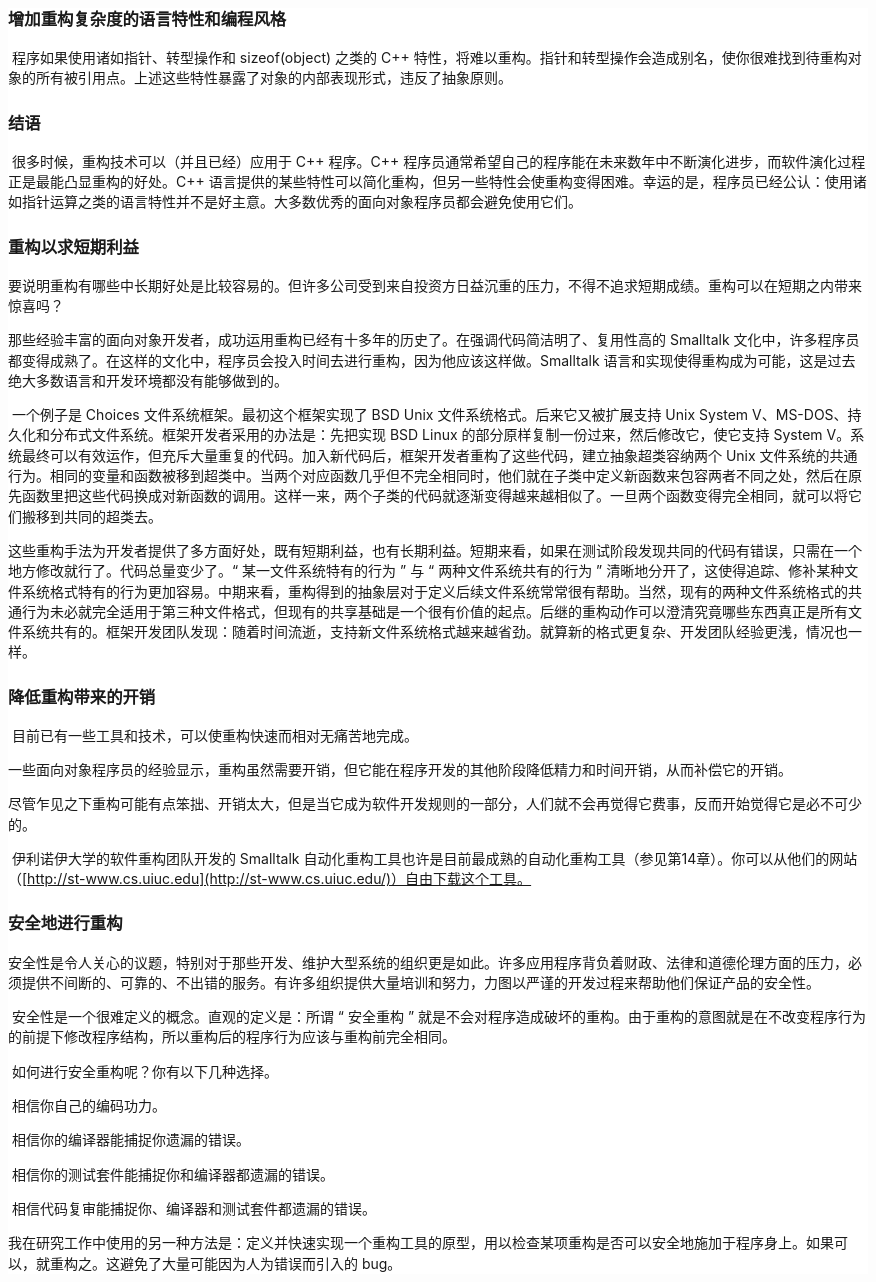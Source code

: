 ### 增加重构复杂度的语言特性和编程风格

​		程序如果使用诸如指针、转型操作和 sizeof(object) 之类的 C++ 特性，将难以重构。指针和转型操作会造成别名，使你很难找到待重构对象的所有被引用点。上述这些特性暴露了对象的内部表现形式，违反了抽象原则。

### 结语

​		很多时候，重构技术可以（并且已经）应用于 C++ 程序。C++ 程序员通常希望自己的程序能在未来数年中不断演化进步，而软件演化过程正是最能凸显重构的好处。C++ 语言提供的某些特性可以简化重构，但另一些特性会使重构变得困难。幸运的是，程序员已经公认：使用诸如指针运算之类的语言特性并不是好主意。大多数优秀的面向对象程序员都会避免使用它们。

### 重构以求短期利益

​		要说明重构有哪些中长期好处是比较容易的。但许多公司受到来自投资方日益沉重的压力，不得不追求短期成绩。重构可以在短期之内带来惊喜吗？

​		那些经验丰富的面向对象开发者，成功运用重构已经有十多年的历史了。在强调代码简洁明了、复用性高的 Smalltalk 文化中，许多程序员都变得成熟了。在这样的文化中，程序员会投入时间去进行重构，因为他应该这样做。Smalltalk 语言和实现使得重构成为可能，这是过去绝大多数语言和开发环境都没有能够做到的。

​		一个例子是 Choices 文件系统框架。最初这个框架实现了 BSD Unix 文件系统格式。后来它又被扩展支持 Unix System V、MS-DOS、持久化和分布式文件系统。框架开发者采用的办法是：先把实现 BSD Linux 的部分原样复制一份过来，然后修改它，使它支持 System V。系统最终可以有效运作，但充斥大量重复的代码。加入新代码后，框架开发者重构了这些代码，建立抽象超类容纳两个 Unix 文件系统的共通行为。相同的变量和函数被移到超类中。当两个对应函数几乎但不完全相同时，他们就在子类中定义新函数来包容两者不同之处，然后在原先函数里把这些代码换成对新函数的调用。这样一来，两个子类的代码就逐渐变得越来越相似了。一旦两个函数变得完全相同，就可以将它们搬移到共同的超类去。

​		这些重构手法为开发者提供了多方面好处，既有短期利益，也有长期利益。短期来看，如果在测试阶段发现共同的代码有错误，只需在一个地方修改就行了。代码总量变少了。“ 某一文件系统特有的行为 ” 与 “ 两种文件系统共有的行为 ” 清晰地分开了，这使得追踪、修补某种文件系统格式特有的行为更加容易。中期来看，重构得到的抽象层对于定义后续文件系统常常很有帮助。当然，现有的两种文件系统格式的共通行为未必就完全适用于第三种文件格式，但现有的共享基础是一个很有价值的起点。后继的重构动作可以澄清究竟哪些东西真正是所有文件系统共有的。框架开发团队发现：随着时间流逝，支持新文件系统格式越来越省劲。就算新的格式更复杂、开发团队经验更浅，情况也一样。

### 降低重构带来的开销

​		目前已有一些工具和技术，可以使重构快速而相对无痛苦地完成。

​		一些面向对象程序员的经验显示，重构虽然需要开销，但它能在程序开发的其他阶段降低精力和时间开销，从而补偿它的开销。

​		尽管乍见之下重构可能有点笨拙、开销太大，但是当它成为软件开发规则的一部分，人们就不会再觉得它费事，反而开始觉得它是必不可少的。

​		伊利诺伊大学的软件重构团队开发的 Smalltalk 自动化重构工具也许是目前最成熟的自动化重构工具（参见第14章）。你可以从他们的网站（[http://st-www.cs.uiuc.edu](http://st-www.cs.uiuc.edu/)）自由下载这个工具。

### 安全地进行重构

​		安全性是令人关心的议题，特别对于那些开发、维护大型系统的组织更是如此。许多应用程序背负着财政、法律和道德伦理方面的压力，必须提供不间断的、可靠的、不出错的服务。有许多组织提供大量培训和努力，力图以严谨的开发过程来帮助他们保证产品的安全性。

​		安全性是一个很难定义的概念。直观的定义是：所谓 “ 安全重构 ” 就是不会对程序造成破坏的重构。由于重构的意图就是在不改变程序行为的前提下修改程序结构，所以重构后的程序行为应该与重构前完全相同。

​		如何进行安全重构呢？你有以下几种选择。

​		相信你自己的编码功力。

​		相信你的编译器能捕捉你遗漏的错误。

​		相信你的测试套件能捕捉你和编译器都遗漏的错误。

​		相信代码复审能捕捉你、编译器和测试套件都遗漏的错误。

​		我在研究工作中使用的另一种方法是：定义并快速实现一个重构工具的原型，用以检查某项重构是否可以安全地施加于程序身上。如果可以，就重构之。这避免了大量可能因为人为错误而引入的 bug。
